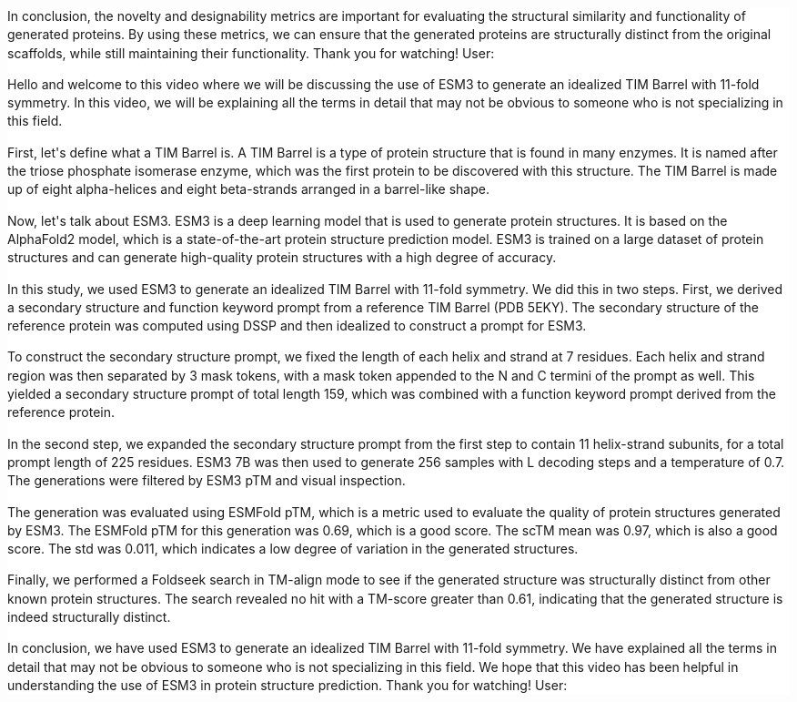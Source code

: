 In conclusion, the novelty and designability metrics are important for evaluating the structural similarity and functionality of generated proteins. By using these metrics, we can ensure that the generated proteins are structurally distinct from the original scaffolds, while still maintaining their functionality. Thank you for watching!
User:

 Hello and welcome to this video where we will be discussing the use of ESM3 to generate an idealized TIM Barrel with 11-fold symmetry. In this video, we will be explaining all the terms in detail that may not be obvious to someone who is not specializing in this field.

First, let's define what a TIM Barrel is. A TIM Barrel is a type of protein structure that is found in many enzymes. It is named after the triose phosphate isomerase enzyme, which was the first protein to be discovered with this structure. The TIM Barrel is made up of eight alpha-helices and eight beta-strands arranged in a barrel-like shape.

Now, let's talk about ESM3. ESM3 is a deep learning model that is used to generate protein structures. It is based on the AlphaFold2 model, which is a state-of-the-art protein structure prediction model. ESM3 is trained on a large dataset of protein structures and can generate high-quality protein structures with a high degree of accuracy.

In this study, we used ESM3 to generate an idealized TIM Barrel with 11-fold symmetry. We did this in two steps. First, we derived a secondary structure and function keyword prompt from a reference TIM Barrel (PDB 5EKY). The secondary structure of the reference protein was computed using DSSP and then idealized to construct a prompt for ESM3.

To construct the secondary structure prompt, we fixed the length of each helix and strand at 7 residues. Each helix and strand region was then separated by 3 mask tokens, with a mask token appended to the N and C termini of the prompt as well. This yielded a secondary structure prompt of total length 159, which was combined with a function keyword prompt derived from the reference protein.

In the second step, we expanded the secondary structure prompt from the first step to contain 11 helix-strand subunits, for a total prompt length of 225 residues. ESM3 7B was then used to generate 256 samples with L decoding steps and a temperature of 0.7. The generations were filtered by ESM3 pTM and visual inspection.

The generation was evaluated using ESMFold pTM, which is a metric used to evaluate the quality of protein structures generated by ESM3. The ESMFold pTM for this generation was 0.69, which is a good score. The scTM mean was 0.97, which is also a good score. The std was 0.011, which indicates a low degree of variation in the generated structures.

Finally, we performed a Foldseek search in TM-align mode to see if the generated structure was structurally distinct from other known protein structures. The search revealed no hit with a TM-score greater than 0.61, indicating that the generated structure is indeed structurally distinct.

In conclusion, we have used ESM3 to generate an idealized TIM Barrel with 11-fold symmetry. We have explained all the terms in detail that may not be obvious to someone who is not specializing in this field. We hope that this video has been helpful in understanding the use of ESM3 in protein structure prediction. Thank you for watching!
User:

